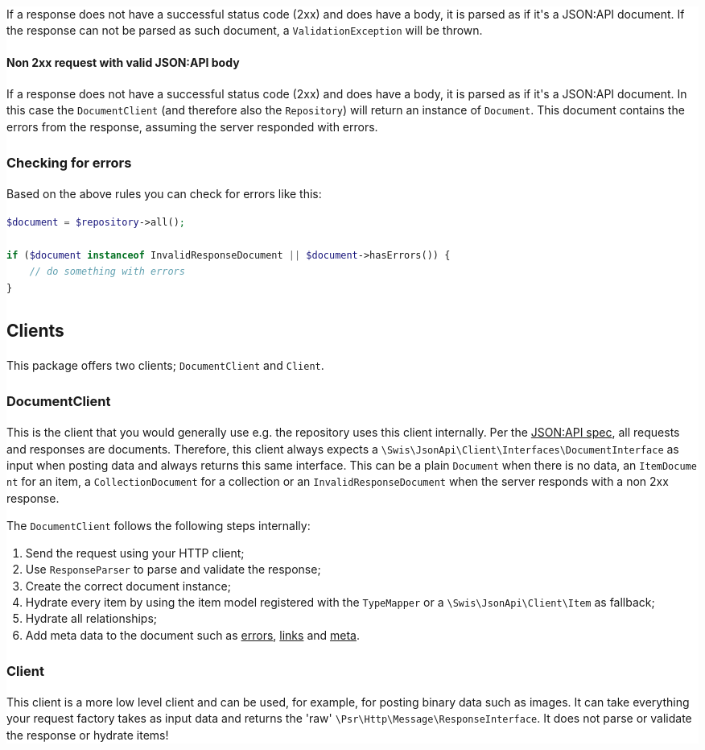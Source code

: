 If a response does not have a successful status code (2xx) and does have a body, it is parsed as if it's a JSON:API document.
If the response can not be parsed as such document, a `ValidationException` will be thrown.

#### Non 2xx request with valid JSON:API body

If a response does not have a successful status code (2xx) and does have a body, it is parsed as if it's a JSON:API document.
In this case the `DocumentClient` (and therefore also the `Repository`)  will return an instance of `Document`.
This document contains the errors from the response, assuming the server responded with errors.

### Checking for errors

Based on the above rules you can check for errors like this:

``` php
$document = $repository->all();

if ($document instanceof InvalidResponseDocument || $document->hasErrors()) {
    // do something with errors
}
```


## Clients

This package offers two clients; `DocumentClient` and `Client`.
   
### DocumentClient

This is the client that you would generally use e.g. the repository uses this client internally.
Per the [JSON:API spec](http://jsonapi.org/format/#document-structure), all requests and responses are documents.
Therefore, this client always expects a `\Swis\JsonApi\Client\Interfaces\DocumentInterface` as input when posting data and always returns this same interface.
This can be a plain `Document` when there is no data, an `ItemDocument` for an item, a `CollectionDocument` for a collection or an `InvalidResponseDocument` when the server responds with a non 2xx response.

The `DocumentClient` follows the following steps internally:
 1. Send the request using your HTTP client;
 2. Use `ResponseParser` to parse and validate the response;
 3. Create the correct document instance;
 4. Hydrate every item by using the item model registered with the `TypeMapper` or a `\Swis\JsonApi\Client\Item` as fallback;
 5. Hydrate all relationships;
 6. Add meta data to the document such as [errors](http://jsonapi.org/format/#errors), [links](http://jsonapi.org/format/#document-links) and [meta](http://jsonapi.org/format/#document-meta).

### Client

This client is a more low level client and can be used, for example, for posting binary data such as images.
It can take everything your request factory takes as input data and returns the 'raw' `\Psr\Http\Message\ResponseInterface`.
It does not parse or validate the response or hydrate items!
